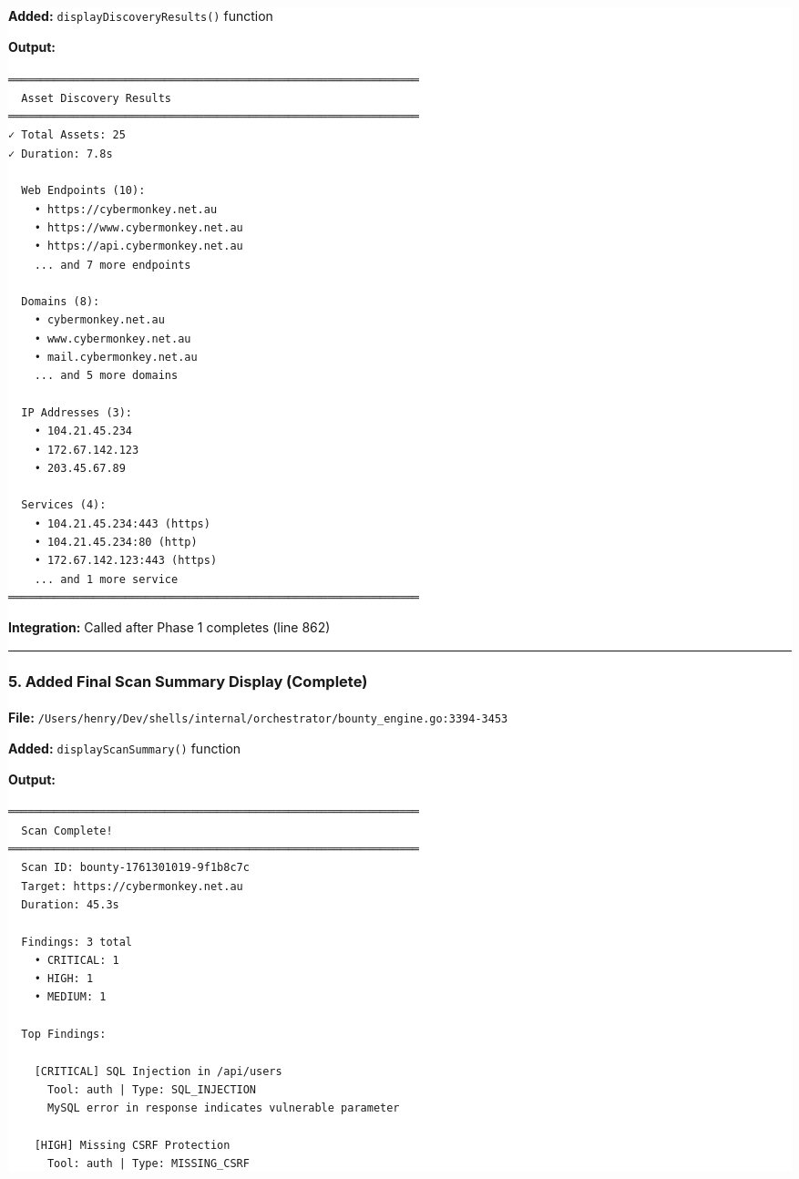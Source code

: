 **Added:** `displayDiscoveryResults()` function

**Output:**
```
═══════════════════════════════════════════════════════════════
  Asset Discovery Results
═══════════════════════════════════════════════════════════════
✓ Total Assets: 25
✓ Duration: 7.8s

  Web Endpoints (10):
    • https://cybermonkey.net.au
    • https://www.cybermonkey.net.au
    • https://api.cybermonkey.net.au
    ... and 7 more endpoints

  Domains (8):
    • cybermonkey.net.au
    • www.cybermonkey.net.au
    • mail.cybermonkey.net.au
    ... and 5 more domains

  IP Addresses (3):
    • 104.21.45.234
    • 172.67.142.123
    • 203.45.67.89

  Services (4):
    • 104.21.45.234:443 (https)
    • 104.21.45.234:80 (http)
    • 172.67.142.123:443 (https)
    ... and 1 more service
═══════════════════════════════════════════════════════════════
```

**Integration:** Called after Phase 1 completes (line 862)

---

### 5. Added Final Scan Summary Display (Complete)
**File:** `/Users/henry/Dev/shells/internal/orchestrator/bounty_engine.go:3394-3453`

**Added:** `displayScanSummary()` function

**Output:**
```
═══════════════════════════════════════════════════════════════
  Scan Complete!
═══════════════════════════════════════════════════════════════
  Scan ID: bounty-1761301019-9f1b8c7c
  Target: https://cybermonkey.net.au
  Duration: 45.3s

  Findings: 3 total
    • CRITICAL: 1
    • HIGH: 1
    • MEDIUM: 1

  Top Findings:

    [CRITICAL] SQL Injection in /api/users
      Tool: auth | Type: SQL_INJECTION
      MySQL error in response indicates vulnerable parameter

    [HIGH] Missing CSRF Protection
      Tool: auth | Type: MISSING_CSRF
```